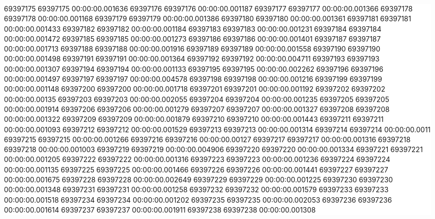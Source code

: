 69397175	69397175	00:00:00.001636
69397176	69397176	00:00:00.001187
69397177	69397177	00:00:00.001366
69397178	69397178	00:00:00.001168
69397179	69397179	00:00:00.001386
69397180	69397180	00:00:00.001361
69397181	69397181	00:00:00.001433
69397182	69397182	00:00:00.001184
69397183	69397183	00:00:00.001231
69397184	69397184	00:00:00.001472
69397185	69397185	00:00:00.001273
69397186	69397186	00:00:00.001401
69397187	69397187	00:00:00.001713
69397188	69397188	00:00:00.001916
69397189	69397189	00:00:00.001558
69397190	69397190	00:00:00.001498
69397191	69397191	00:00:00.001364
69397192	69397192	00:00:00.004711
69397193	69397193	00:00:00.001307
69397194	69397194	00:00:00.001133
69397195	69397195	00:00:00.002262
69397196	69397196	00:00:00.001497
69397197	69397197	00:00:00.004578
69397198	69397198	00:00:00.001216
69397199	69397199	00:00:00.001148
69397200	69397200	00:00:00.001718
69397201	69397201	00:00:00.001192
69397202	69397202	00:00:00.00135
69397203	69397203	00:00:00.002055
69397204	69397204	00:00:00.001235
69397205	69397205	00:00:00.001914
69397206	69397206	00:00:00.001279
69397207	69397207	00:00:00.001327
69397208	69397208	00:00:00.001322
69397209	69397209	00:00:00.001879
69397210	69397210	00:00:00.001443
69397211	69397211	00:00:00.001093
69397212	69397212	00:00:00.001529
69397213	69397213	00:00:00.001314
69397214	69397214	00:00:00.0011
69397215	69397215	00:00:00.001266
69397216	69397216	00:00:00.00127
69397217	69397217	00:00:00.001316
69397218	69397218	00:00:00.001003
69397219	69397219	00:00:00.004906
69397220	69397220	00:00:00.001334
69397221	69397221	00:00:00.001205
69397222	69397222	00:00:00.001316
69397223	69397223	00:00:00.001236
69397224	69397224	00:00:00.001135
69397225	69397225	00:00:00.001466
69397226	69397226	00:00:00.001441
69397227	69397227	00:00:00.001675
69397228	69397228	00:00:00.002649
69397229	69397229	00:00:00.001225
69397230	69397230	00:00:00.001348
69397231	69397231	00:00:00.001258
69397232	69397232	00:00:00.001579
69397233	69397233	00:00:00.001518
69397234	69397234	00:00:00.001202
69397235	69397235	00:00:00.002053
69397236	69397236	00:00:00.001614
69397237	69397237	00:00:00.001911
69397238	69397238	00:00:00.001308